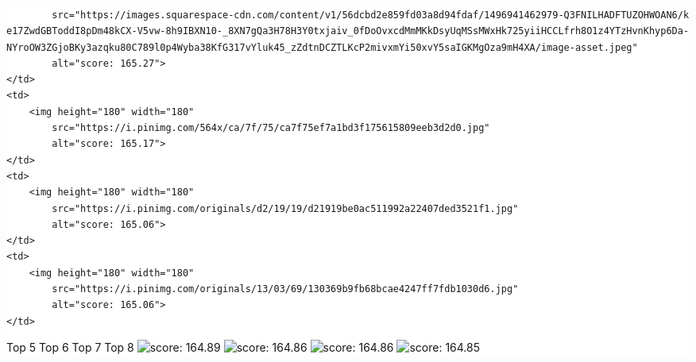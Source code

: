             src="https://images.squarespace-cdn.com/content/v1/56dcbd2e859fd03a8d94fdaf/1496941462979-Q3FNILHADFTUZOHWOAN6/ke17ZwdGBToddI8pDm48kCX-V5vw-8h9IBXN10-_8XN7gQa3H78H3Y0txjaiv_0fDoOvxcdMmMKkDsyUqMSsMWxHk725yiiHCCLfrh8O1z4YTzHvnKhyp6Da-NYroOW3ZGjoBKy3azqku80C789l0p4Wyba38KfG317vYluk45_zZdtnDCZTLKcP2mivxmYi50xvY5saIGKMgOza9mH4XA/image-asset.jpeg"
            alt="score: 165.27">
    </td>
    <td>
        <img height="180" width="180"
            src="https://i.pinimg.com/564x/ca/7f/75/ca7f75ef7a1bd3f175615809eeb3d2d0.jpg"
            alt="score: 165.17">
    </td>
    <td>
        <img height="180" width="180"
            src="https://i.pinimg.com/originals/d2/19/19/d21919be0ac511992a22407ded3521f1.jpg"
            alt="score: 165.06">
    </td>
    <td>
        <img height="180" width="180"
            src="https://i.pinimg.com/originals/13/03/69/130369b9fb68bcae4247ff7fdb1030d6.jpg"
            alt="score: 165.06">
    </td>
</tr>
<tr>
    <td>Top 5</td>
    <td>Top 6</td>
    <td>Top 7</td>
    <td>Top 8</td>
</tr>
<tr>
    <td>
        <img height="180" width="180"
            src="https://cdn.shopify.com/s/files/1/0110/3636/0785/articles/Difference_between_ingredients_that_get_absorbed_and_adsorbed_600x.jpg?v=1583464495"
            alt="score: 164.89">
    </td>
    <td>
        <img height="180" width="180"
            src="https://fashionarrow.com/wp-content/uploads/2019/03/ponytail-hairstyle-9.jpg"
            alt="score: 164.86">
    </td>
    <td>
        <img height="180" width="180"
            src="https://images.ctfassets.net/g8qtv9gzg47d/image_post_53985/1c08fc63c563e93752d1d97d1c254949/Slider_1_-_But_Really__This_Is_How_To_Crimp_Your_Hair"
            alt="score: 164.86">
    </td>
    <td>
        <img height="180" width="180"
            src="https://sc02.alicdn.com/kf/HTB1ZvLkbBCw3KVjSZR0q6zcUpXar.jpg"
            alt="score: 164.85">
    </td>
</tr>
</table>
            






